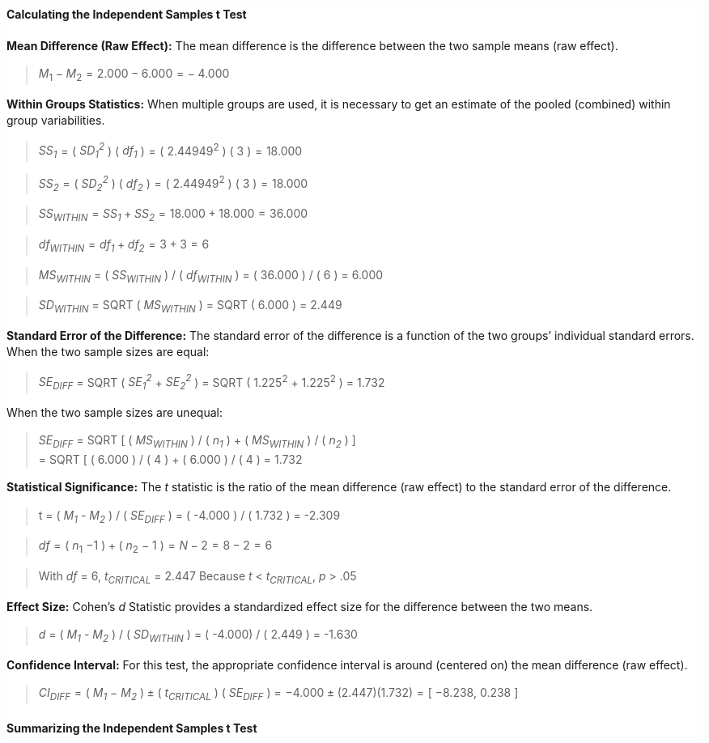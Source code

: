 #### Calculating the Independent Samples t Test

**Mean Difference (Raw Effect):** The mean difference is the difference between the two sample means (raw effect).

> *M*<sub>1</sub> − *M*<sub>2</sub> = 2.000 − 6.000 = − 4.000

**Within Groups Statistics:** When multiple groups are used, it is necessary to get an estimate of the pooled (combined) within group variabilities.

> *SS<sub>1</sub>* = ( *SD<sub>1</sub><sup>2</sup>* ) ( *df<sub>1</sub>* ) = ( 2.44949<sup>2</sup> ) ( 3 ) = 18.000

> *SS<sub>2</sub>* = ( *SD<sub>2</sub><sup>2</sup>* ) ( *df<sub>2</sub>* ) = ( 2.44949<sup>2</sup> ) ( 3 ) = 18.000

> *SS<sub>WITHIN</sub>* = *SS<sub>1</sub>* + *SS<sub>2</sub>* = 18.000 + 18.000 = 36.000

> *df<sub>WITHIN</sub>* = *df<sub>1</sub>* + *df<sub>2</sub>* = 3 + 3 = 6

> *MS<sub>WITHIN</sub>*  = ( *SS<sub>WITHIN</sub>* ) / ( *df<sub>WITHIN</sub>* ) = ( 36.000 ) / ( 6 ) = 6.000

> *SD<sub>WITHIN</sub>* = SQRT ( *MS<sub>WITHIN</sub>* ) = SQRT ( 6.000 ) = 2.449

**Standard Error of the Difference:** The standard error of the difference is a function of the two groups’ individual standard errors. When the two sample sizes are equal:

> *SE<sub>DIFF</sub>* = SQRT ( *SE<sub>1</sub><sup>2</sup>* + *SE<sub>2</sub><sup>2</sup>* ) = SQRT ( 1.225<sup>2</sup> + 1.225<sup>2</sup> ) = 1.732

When the two sample sizes are unequal:

> *SE<sub>DIFF</sub>* = SQRT [ ( *MS<sub>WITHIN</sub>* )  / ( *n<sub>1</sub>* ) + ( *MS<sub>WITHIN</sub>* )  / ( *n<sub>2</sub>* ) ]  
= SQRT [ ( 6.000 ) / ( 4 ) + ( 6.000 )  / ( 4 ) = 1.732

**Statistical Significance:** The *t* statistic is the ratio of the mean difference (raw effect) to the standard error of the difference.

> t = ( *M<sub>1</sub>* - *M<sub>2</sub>* ) / ( *SE<sub>DIFF</sub>* ) = ( -4.000 ) / ( 1.732 ) = -2.309

> *df* = ( *n*<sub>1</sub> −1 ) + ( *n*<sub>2</sub> − 1 ) = *N* − 2 = 8 − 2 = 6

> With *df* = 6, *t<sub>CRITICAL</sub>* = 2.447
> Because *t* < *t<sub>CRITICAL</sub>*, *p* > .05

**Effect Size:** Cohen’s *d* Statistic provides a standardized effect size for the difference between the two means.

> *d* = ( *M<sub>1</sub>* - *M<sub>2</sub>* ) / ( *SD<sub>WITHIN</sub>* ) = ( -4.000) / ( 2.449 ) = -1.630

**Confidence Interval:** For this test, the appropriate confidence interval is around (centered on) the mean difference (raw effect).

> *CI<sub>DIFF</sub>* = ( *M<sub>1</sub>* − *M<sub>2</sub>* ) ± ( *t<sub>CRITICAL</sub>* ) ( *SE<sub>DIFF</sub>* ) = −4.000 ± (2.447)(1.732) = \[ −8.238, 0.238 \]

#### Summarizing the Independent Samples t Test
